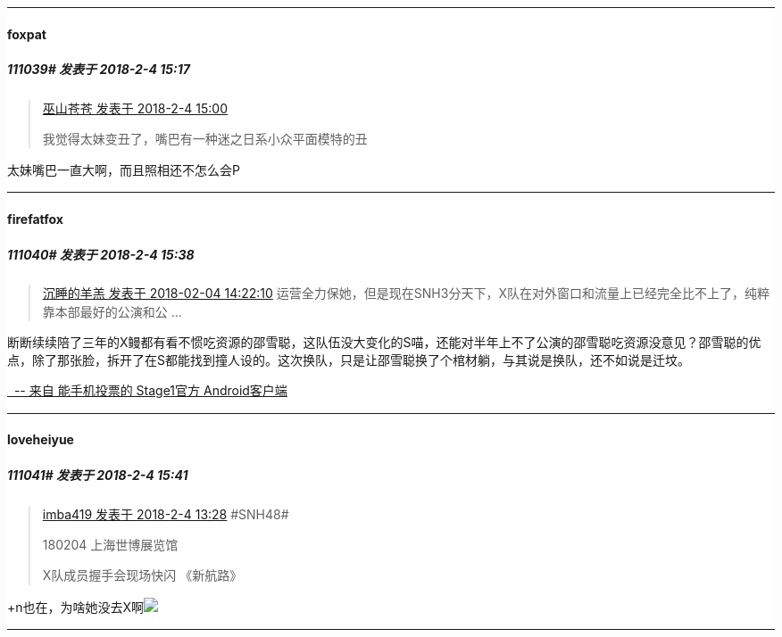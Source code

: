 



-----

####  foxpat  
##### 111039#       发表于 2018-2-4 15:17



<blockquote><a href="httphttps://bbs.saraba1st.com/2b/forum.php?mod=redirect&amp;goto=findpost&amp;pid=38457580&amp;ptid=1105387" target="_blank">巫山苍苍 发表于 2018-2-4 15:00</a>

我觉得太妹变丑了，嘴巴有一种迷之日系小众平面模特的丑</blockquote>
太妹嘴巴一直大啊，而且照相还不怎么会P







-----

####  firefatfox  
##### 111040#       发表于 2018-2-4 15:38



<blockquote><a href="httphttps://bbs.saraba1st.com/2b/forum.php?mod=redirect&amp;goto=findpost&amp;pid=38457253&amp;ptid=1105387" target="_blank">沉睡的羊羔 发表于 2018-02-04 14:22:10</a>
运营全力保她，但是现在SNH3分天下，X队在对外窗口和流量上已经完全比不上了，纯粹靠本部最好的公演和公 ...</blockquote>断断续续陪了三年的X鳗都有看不惯吃资源的邵雪聪，这队伍没大变化的S喵，还能对半年上不了公演的邵雪聪吃资源没意见？邵雪聪的优点，除了那张脸，拆开了在S都能找到撞人设的。这次换队，只是让邵雪聪换了个棺材躺，与其说是换队，还不如说是迁坟。

[  -- 来自 能手机投票的 Stage1官方 Android客户端](https://www.coolapk.com/apk/140634)







-----

####  loveheiyue  
##### 111041#       发表于 2018-2-4 15:41



<blockquote><a href="httphttps://bbs.saraba1st.com/2b/forum.php?mod=redirect&amp;goto=findpost&amp;pid=38456772&amp;ptid=1105387" target="_blank">imba419 发表于 2018-2-4 13:28</a>
#SNH48# 

180204 上海世博展览馆

X队成员握手会现场快闪 《新航路》</blockquote>
+n也在，为啥她没去X啊<img src="https://static.saraba1st.com/image/smiley/face2017/010.png" referrerpolicy="no-referrer">







-----
